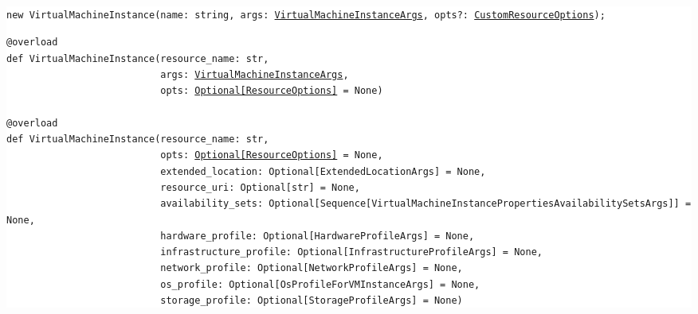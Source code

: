 
<div>
<pulumi-choosable type="language" values="javascript,typescript">
<div class="no-copy"><div class="highlight"><pre class="chroma"><code class="language-typescript" data-lang="typescript"><span class="k">new </span><span class="nx">VirtualMachineInstance</span><span class="p">(</span><span class="nx">name</span><span class="p">:</span> <span class="nx">string</span><span class="p">,</span> <span class="nx">args</span><span class="p">:</span> <span class="nx"><a href="#inputs">VirtualMachineInstanceArgs</a></span><span class="p">,</span> <span class="nx">opts</span><span class="p">?:</span> <span class="nx"><a href="/docs/reference/pkg/nodejs/pulumi/pulumi/#CustomResourceOptions">CustomResourceOptions</a></span><span class="p">);</span></code></pre></div>
</div></pulumi-choosable>
</div>

<div>
<pulumi-choosable type="language" values="python">
<div class="no-copy"><div class="highlight"><pre class="chroma"><code class="language-python" data-lang="python"><span class=nd>@overload</span>
<span class="k">def </span><span class="nx">VirtualMachineInstance</span><span class="p">(</span><span class="nx">resource_name</span><span class="p">:</span> <span class="nx">str</span><span class="p">,</span>
                           <span class="nx">args</span><span class="p">:</span> <span class="nx"><a href="#inputs">VirtualMachineInstanceArgs</a></span><span class="p">,</span>
                           <span class="nx">opts</span><span class="p">:</span> <span class="nx"><a href="/docs/reference/pkg/python/pulumi/#pulumi.ResourceOptions">Optional[ResourceOptions]</a></span> = None<span class="p">)</span>
<span></span>
<span class=nd>@overload</span>
<span class="k">def </span><span class="nx">VirtualMachineInstance</span><span class="p">(</span><span class="nx">resource_name</span><span class="p">:</span> <span class="nx">str</span><span class="p">,</span>
                           <span class="nx">opts</span><span class="p">:</span> <span class="nx"><a href="/docs/reference/pkg/python/pulumi/#pulumi.ResourceOptions">Optional[ResourceOptions]</a></span> = None<span class="p">,</span>
                           <span class="nx">extended_location</span><span class="p">:</span> <span class="nx">Optional[ExtendedLocationArgs]</span> = None<span class="p">,</span>
                           <span class="nx">resource_uri</span><span class="p">:</span> <span class="nx">Optional[str]</span> = None<span class="p">,</span>
                           <span class="nx">availability_sets</span><span class="p">:</span> <span class="nx">Optional[Sequence[VirtualMachineInstancePropertiesAvailabilitySetsArgs]]</span> = None<span class="p">,</span>
                           <span class="nx">hardware_profile</span><span class="p">:</span> <span class="nx">Optional[HardwareProfileArgs]</span> = None<span class="p">,</span>
                           <span class="nx">infrastructure_profile</span><span class="p">:</span> <span class="nx">Optional[InfrastructureProfileArgs]</span> = None<span class="p">,</span>
                           <span class="nx">network_profile</span><span class="p">:</span> <span class="nx">Optional[NetworkProfileArgs]</span> = None<span class="p">,</span>
                           <span class="nx">os_profile</span><span class="p">:</span> <span class="nx">Optional[OsProfileForVMInstanceArgs]</span> = None<span class="p">,</span>
                           <span class="nx">storage_profile</span><span class="p">:</span> <span class="nx">Optional[StorageProfileArgs]</span> = None<span class="p">)</span></code></pre></div>
</div></pulumi-choosable>
</div>
